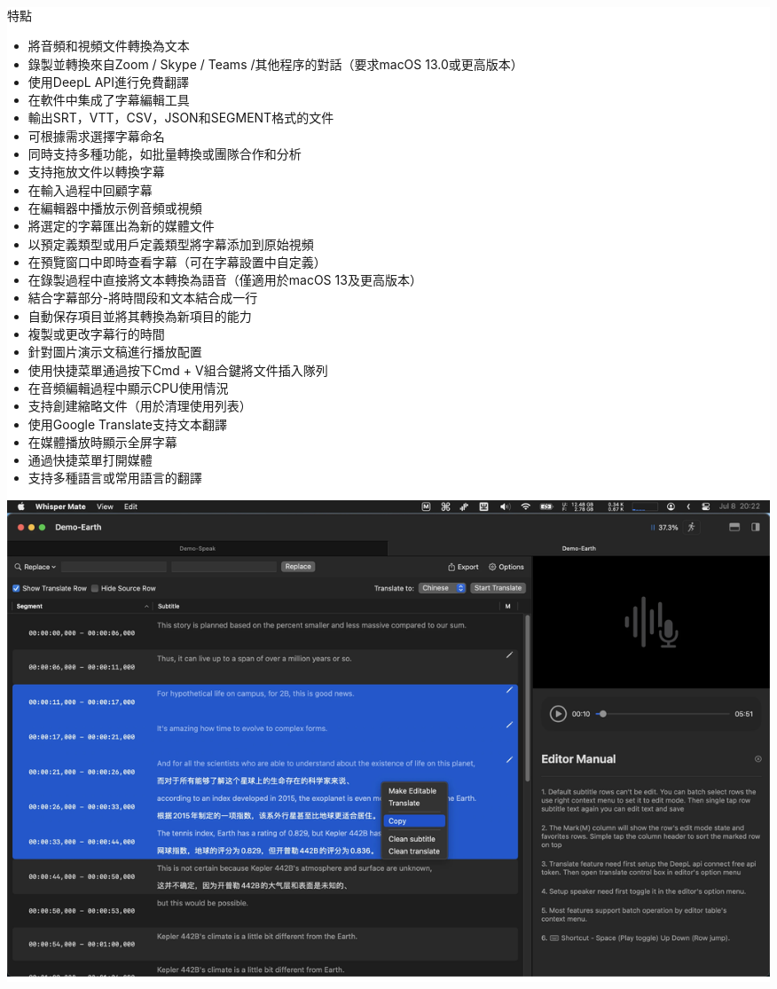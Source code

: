 
特點

- 將音頻和視頻文件轉換為文本
- 錄製並轉換來自Zoom / Skype / Teams /其他程序的對話（要求macOS 13.0或更高版本）
- 使用DeepL API進行免費翻譯
- 在軟件中集成了字幕編輯工具
- 輸出SRT，VTT，CSV，JSON和SEGMENT格式的文件
- 可根據需求選擇字幕命名
- 同時支持多種功能，如批量轉換或團隊合作和分析
- 支持拖放文件以轉換字幕
- 在輸入過程中回顧字幕
- 在編輯器中播放示例音頻或視頻
- 將選定的字幕匯出為新的媒體文件
- 以預定義類型或用戶定義類型將字幕添加到原始視頻
- 在預覽窗口中即時查看字幕（可在字幕設置中自定義）
- 在錄製過程中直接將文本轉換為語音（僅適用於macOS 13及更高版本）
- 結合字幕部分-將時間段和文本結合成一行
- 自動保存項目並將其轉換為新項目的能力
- 複製或更改字幕行的時間
- 針對圖片演示文稿進行播放配置
- 使用快捷菜單通過按下Cmd + V組合鍵將文件插入隊列
- 在音頻編輯過程中顯示CPU使用情況
- 支持創建縮略文件（用於清理使用列表）
- 使用Google Translate支持文本翻譯
- 在媒體播放時顯示全屏字幕
- 通過快捷菜單打開媒體
- 支持多種語言或常用語言的翻譯


![screenshot](images/App-Preview-1.webp)
